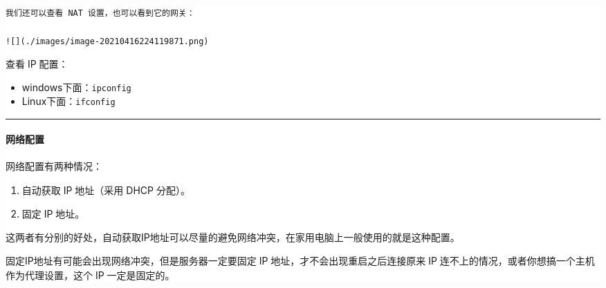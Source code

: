     我们还可以查看 NAT 设置，也可以看到它的网关：

    ![](./images/image-20210416224119871.png)

查看 IP 配置：

- windows下面：`ipconfig`
- Linux下面：`ifconfig`

---

#### 网络配置

网络配置有两种情况：

1. 自动获取 IP 地址（采用 DHCP 分配）。

1. 固定 IP 地址。

这两者有分别的好处，自动获取IP地址可以尽量的避免网络冲突，在家用电脑上一般使用的就是这种配置。

固定IP地址有可能会出现网络冲突，但是服务器一定要固定 IP 地址，才不会出现重启之后连接原来 IP 连不上的情况，或者你想搞一个主机作为代理设置，这个 IP 一定是固定的。
